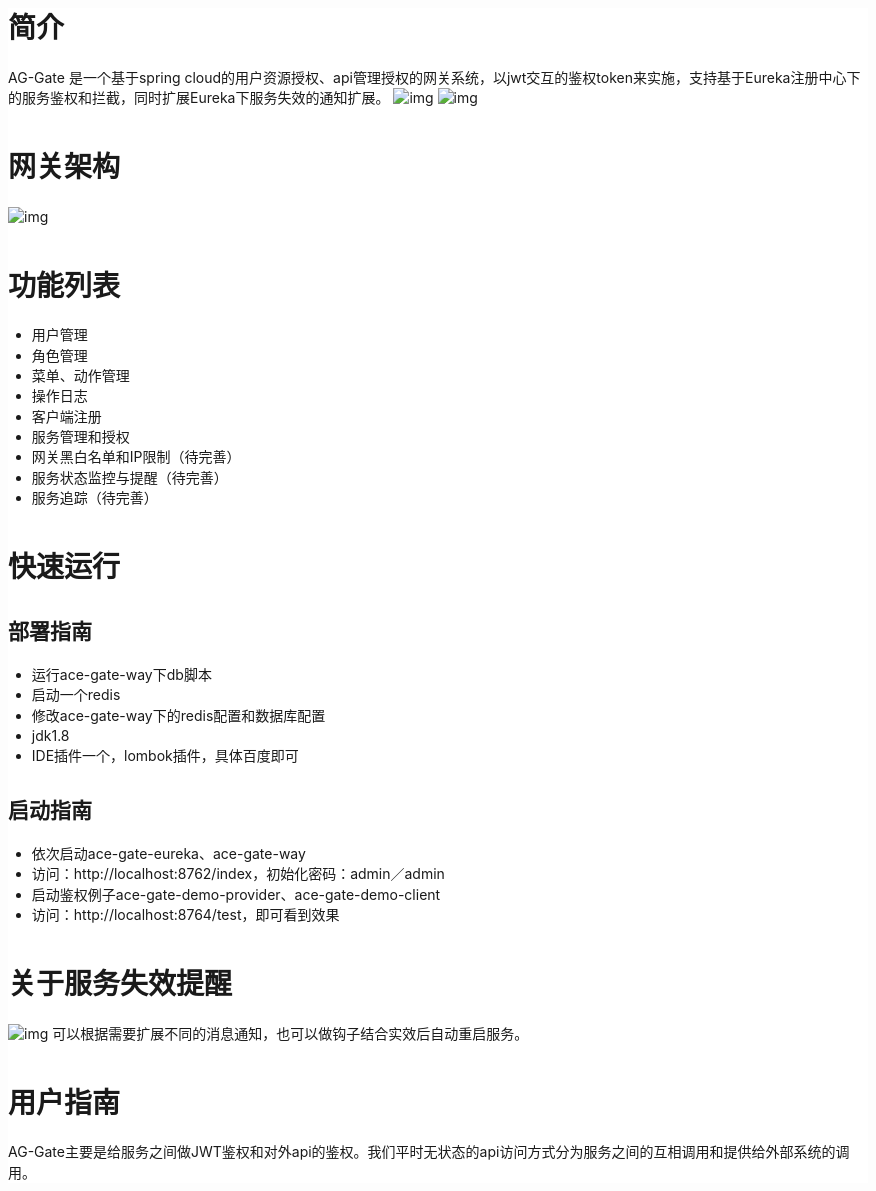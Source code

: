 # 简介
AG-Gate 是一个基于spring cloud的用户资源授权、api管理授权的网关系统，以jwt交互的鉴权token来实施，支持基于Eureka注册中心下的服务鉴权和拦截，同时扩展Eureka下服务失效的通知扩展。
![img](http://ofsc32t59.bkt.clouddn.com/17-07-09/1499585459528.jpg)
![img](http://ofsc32t59.bkt.clouddn.com/17-07-09/1499587875093.jpg)

# 网关架构
![img](http://ofsc32t59.bkt.clouddn.com/17-07-14/1499988679526.jpg)

# 功能列表
- 用户管理
- 角色管理
- 菜单、动作管理
- 操作日志
- 客户端注册
- 服务管理和授权
- 网关黑白名单和IP限制（待完善）
- 服务状态监控与提醒（待完善）
- 服务追踪（待完善）


# 快速运行
## 部署指南
- 运行ace-gate-way下db脚本
- 启动一个redis
- 修改ace-gate-way下的redis配置和数据库配置
- jdk1.8
- IDE插件一个，lombok插件，具体百度即可

## 启动指南
- 依次启动ace-gate-eureka、ace-gate-way
- 访问：http://localhost:8762/index，初始化密码：admin／admin
- 启动鉴权例子ace-gate-demo-provider、ace-gate-demo-client
- 访问：http://localhost:8764/test，即可看到效果

# 关于服务失效提醒
![img](http://ofsc32t59.bkt.clouddn.com/17-07-09/1499586948877.jpg)
可以根据需要扩展不同的消息通知，也可以做钩子结合实效后自动重启服务。


# 用户指南
AG-Gate主要是给服务之间做JWT鉴权和对外api的鉴权。我们平时无状态的api访问方式分为服务之间的互相调用和提供给外部系统的调用。
